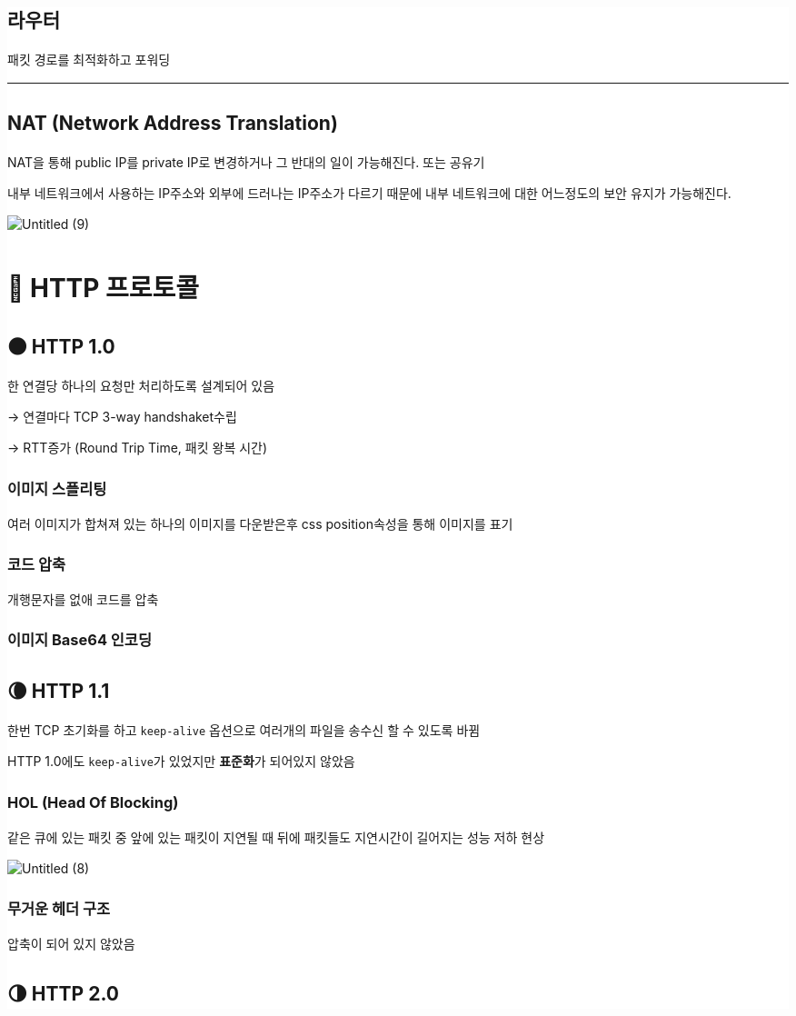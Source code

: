 ## 라우터

패킷 경로를 최적화하고 포워딩

---

## NAT (Network Address Translation)

NAT을 통해 public IP를 private IP로 변경하거나 그 반대의 일이 가능해진다. 또는 공유기

내부 네트워크에서 사용하는 IP주소와 외부에 드러나는 IP주소가 다르기 때문에 내부 네트워크에 대한 어느정도의 보안 유지가 가능해진다.

![Untitled (9)](https://github.com/Woori-FISA-CS-Study/CS-Study/assets/73164845/72b9ef0b-02ba-4dec-b5e9-7492d896104c)

# 🌝 HTTP 프로토콜

## 🌑 HTTP 1.0

한 연결당 하나의 요청만 처리하도록 설계되어 있음

→ 연결마다 TCP 3-way handshaket수립

→ RTT증가 (Round Trip Time, 패킷 왕복 시간)

### 이미지 스플리팅

여러 이미지가 합쳐져 있는 하나의 이미지를 다운받은후 css position속성을 통해 이미지를 표기

### 코드 압축

개행문자를 없애 코드를 압축

### 이미지 Base64 인코딩

## 🌘 HTTP 1.1

한번 TCP 초기화를 하고 `keep-alive` 옵션으로 여러개의 파일을 송수신 할 수 있도록 바뀜

HTTP 1.0에도 `keep-alive`가 있었지만 **표준화**가 되어있지 않았음

### HOL (Head Of Blocking)

같은 큐에 있는 패킷 중 앞에 있는 패킷이 지연될 때 뒤에 패킷들도 지연시간이 길어지는 성능 저하 현상

![Untitled (8)](https://github.com/Woori-FISA-CS-Study/CS-Study/assets/73164845/9302abab-10db-414c-b3eb-0afa00299b56)

### 무거운 헤더 구조

압축이 되어 있지 않았음

## 🌗 HTTP 2.0
